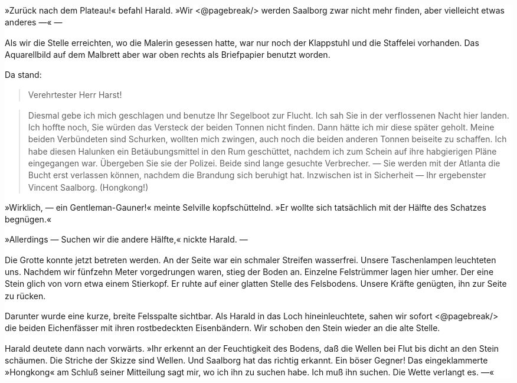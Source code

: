 »Zurück nach dem Plateau!« befahl Harald. »Wir
<@pagebreak/>
werden Saalborg zwar nicht mehr finden, aber vielleicht
etwas anderes —« —

Als wir die Stelle erreichten, wo die Malerin gesessen
hatte, war nur noch der Klappstuhl und die Staffelei vorhanden.
Das Aquarellbild auf dem Malbrett aber war
oben rechts als Briefpapier benutzt worden.

Da stand:

> Verehrtester Herr Harst!

> Diesmal gebe ich mich geschlagen und benutze Ihr Segelboot
zur Flucht. Ich sah Sie in der verflossenen Nacht
hier landen. Ich hoffte noch, Sie würden das Versteck der
beiden Tonnen nicht finden. Dann hätte ich mir diese später
geholt. Meine beiden Verbündeten sind Schurken,
wollten mich zwingen, auch noch die beiden anderen Tonnen
beiseite zu schaffen. Ich habe diesen Halunken ein Betäubungsmittel
in den Rum geschüttet, nachdem ich zum Schein
auf ihre habgierigen Pläne eingegangen war. Übergeben
Sie sie der Polizei. Beide sind lange gesuchte Verbrecher.
— Sie werden mit der Atlanta die Bucht erst verlassen können,
nachdem die Brandung sich beruhigt hat. Inzwischen
ist in Sicherheit — Ihr ergebenster Vincent Saalborg.
(Hongkong!)

»Wirklich, — ein Gentleman-Gauner!« meinte Selville
kopfschüttelnd. »Er wollte sich tatsächlich mit der Hälfte des
Schatzes begnügen.«

»Allerdings — Suchen wir die andere Hälfte,« nickte
Harald. —

Die Grotte konnte jetzt betreten werden. An der Seite
war ein schmaler Streifen wasserfrei. Unsere Taschenlampen
leuchteten uns. Nachdem wir fünfzehn Meter vorgedrungen
waren, stieg der Boden an. Einzelne Felstrümmer
lagen hier umher. Der eine Stein glich von vorn
etwa einem Stierkopf. Er ruhte auf einer glatten Stelle
des Felsbodens. Unsere Kräfte genügten, ihn zur Seite
zu rücken.

Darunter wurde eine kurze, breite Felsspalte sichtbar.
Als Harald in das Loch hineinleuchtete, sahen wir sofort
<@pagebreak/>
die beiden Eichenfässer mit ihren rostbedeckten Eisenbändern.
Wir schoben den Stein wieder an die alte Stelle.

Harald deutete dann nach vorwärts. »Ihr erkennt an
der Feuchtigkeit des Bodens, daß die Wellen bei Flut bis
dicht an den Stein schäumen. Die Striche der Skizze sind
Wellen. Und Saalborg hat das richtig erkannt. Ein böser
Gegner! Das eingeklammerte »Hongkong« am Schluß
seiner Mitteilung sagt mir, wo ich ihn zu suchen habe. Ich
muß ihn suchen. Die Wette verlangt es. —«

